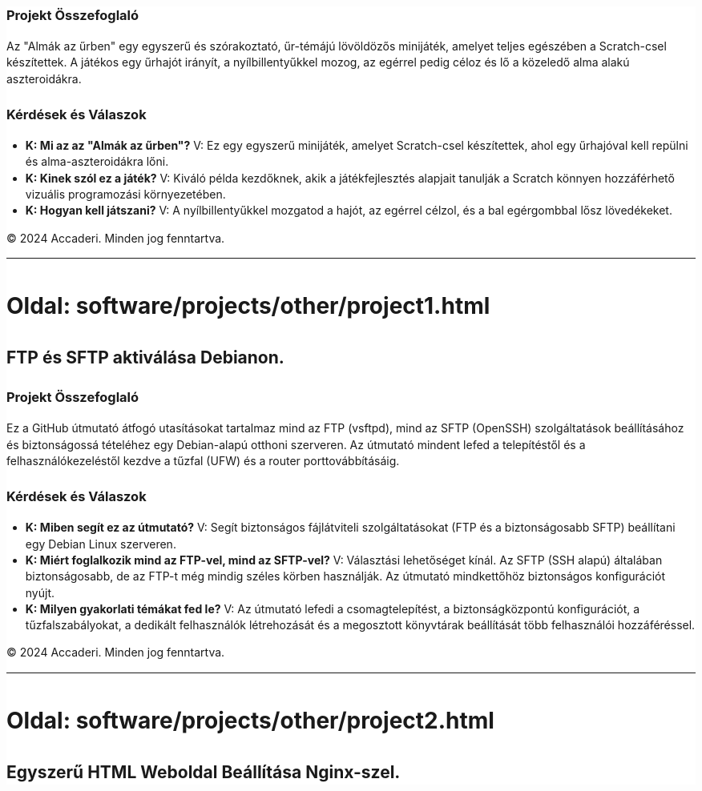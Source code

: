 ### Projekt Összefoglaló
Az "Almák az űrben" egy egyszerű és szórakoztató, űr-témájú lövöldözős minijáték, amelyet teljes egészében a Scratch-csel készítettek. A játékos egy űrhajót irányít, a nyílbillentyűkkel mozog, az egérrel pedig céloz és lő a közeledő alma alakú aszteroidákra.

### Kérdések és Válaszok
*   **K: Mi az az "Almák az űrben"?**
    V: Ez egy egyszerű minijáték, amelyet Scratch-csel készítettek, ahol egy űrhajóval kell repülni és alma-aszteroidákra lőni.
*   **K: Kinek szól ez a játék?**
    V: Kiváló példa kezdőknek, akik a játékfejlesztés alapjait tanulják a Scratch könnyen hozzáférhető vizuális programozási környezetében.
*   **K: Hogyan kell játszani?**
    V: A nyílbillentyűkkel mozgatod a hajót, az egérrel célzol, és a bal egérgombbal lősz lövedékeket.

© 2024 Accaderi. Minden jog fenntartva.

---

# Oldal: software/projects/other/project1.html
## FTP és SFTP aktiválása Debianon.

### Projekt Összefoglaló
Ez a GitHub útmutató átfogó utasításokat tartalmaz mind az FTP (vsftpd), mind az SFTP (OpenSSH) szolgáltatások beállításához és biztonságossá tételéhez egy Debian-alapú otthoni szerveren. Az útmutató mindent lefed a telepítéstől és a felhasználókezeléstől kezdve a tűzfal (UFW) és a router porttovábbításáig.

### Kérdések és Válaszok
*   **K: Miben segít ez az útmutató?**
    V: Segít biztonságos fájlátviteli szolgáltatásokat (FTP és a biztonságosabb SFTP) beállítani egy Debian Linux szerveren.
*   **K: Miért foglalkozik mind az FTP-vel, mind az SFTP-vel?**
    V: Választási lehetőséget kínál. Az SFTP (SSH alapú) általában biztonságosabb, de az FTP-t még mindig széles körben használják. Az útmutató mindkettőhöz biztonságos konfigurációt nyújt.
*   **K: Milyen gyakorlati témákat fed le?**
    V: Az útmutató lefedi a csomagtelepítést, a biztonságközpontú konfigurációt, a tűzfalszabályokat, a dedikált felhasználók létrehozását és a megosztott könyvtárak beállítását több felhasználói hozzáféréssel.

© 2024 Accaderi. Minden jog fenntartva.

---

# Oldal: software/projects/other/project2.html
## Egyszerű HTML Weboldal Beállítása Nginx-szel.
